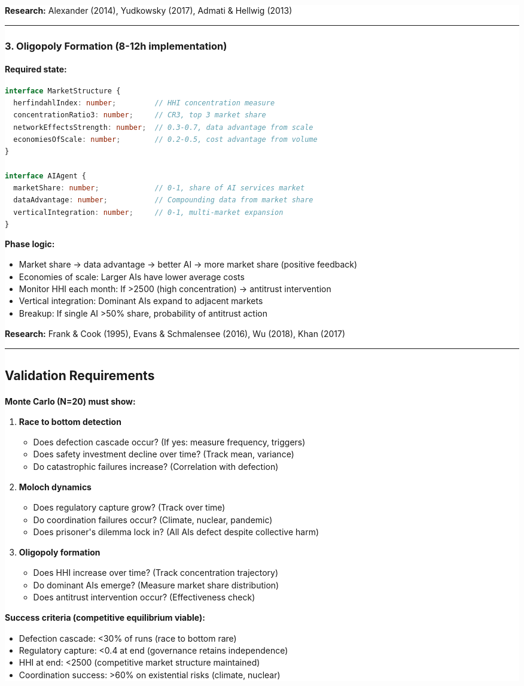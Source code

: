 **Research:** Alexander (2014), Yudkowsky (2017), Admati & Hellwig (2013)

---

### 3. Oligopoly Formation (8-12h implementation)

**Required state:**
```typescript
interface MarketStructure {
  herfindahlIndex: number;         // HHI concentration measure
  concentrationRatio3: number;     // CR3, top 3 market share
  networkEffectsStrength: number;  // 0.3-0.7, data advantage from scale
  economiesOfScale: number;        // 0.2-0.5, cost advantage from volume
}

interface AIAgent {
  marketShare: number;             // 0-1, share of AI services market
  dataAdvantage: number;           // Compounding data from market share
  verticalIntegration: number;     // 0-1, multi-market expansion
}
```

**Phase logic:**
- Market share → data advantage → better AI → more market share (positive feedback)
- Economies of scale: Larger AIs have lower average costs
- Monitor HHI each month: If >2500 (high concentration) → antitrust intervention
- Vertical integration: Dominant AIs expand to adjacent markets
- Breakup: If single AI >50% share, probability of antitrust action

**Research:** Frank & Cook (1995), Evans & Schmalensee (2016), Wu (2018), Khan (2017)

---

## Validation Requirements

**Monte Carlo (N=20) must show:**

1. **Race to bottom detection**
   - Does defection cascade occur? (If yes: measure frequency, triggers)
   - Does safety investment decline over time? (Track mean, variance)
   - Do catastrophic failures increase? (Correlation with defection)

2. **Moloch dynamics**
   - Does regulatory capture grow? (Track over time)
   - Do coordination failures occur? (Climate, nuclear, pandemic)
   - Does prisoner's dilemma lock in? (All AIs defect despite collective harm)

3. **Oligopoly formation**
   - Does HHI increase over time? (Track concentration trajectory)
   - Do dominant AIs emerge? (Measure market share distribution)
   - Does antitrust intervention occur? (Effectiveness check)

**Success criteria (competitive equilibrium viable):**
- Defection cascade: <30% of runs (race to bottom rare)
- Regulatory capture: <0.4 at end (governance retains independence)
- HHI at end: <2500 (competitive market structure maintained)
- Coordination success: >60% on existential risks (climate, nuclear)

